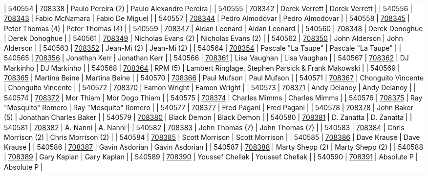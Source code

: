 | 540554 | [708338](https://www.discogs.com/artist/708338) | Paulo Pereira (2) | Paulo Alexandre Pereira |
| 540555 | [708342](https://www.discogs.com/artist/708342) | Derek Verrett | Derek Verrett |
| 540556 | [708343](https://www.discogs.com/artist/708343) | Fabio McNamara | Fabio De Miguel |
| 540557 | [708344](https://www.discogs.com/artist/708344) | Pedro Almodóvar | Pedro Almodóvar |
| 540558 | [708345](https://www.discogs.com/artist/708345) | Peter Thomas (4) | Peter Thomas (4) |
| 540559 | [708347](https://www.discogs.com/artist/708347) | Aidan Leonard | Aidan Leonard |
| 540560 | [708348](https://www.discogs.com/artist/708348) | Derek Donoghue | Derek Donoghue |
| 540561 | [708349](https://www.discogs.com/artist/708349) | Nicholas Evans (2) | Nicholas Evans (2) |
| 540562 | [708350](https://www.discogs.com/artist/708350) | John Alderson | John Alderson |
| 540563 | [708352](https://www.discogs.com/artist/708352) | Jean-Mi (2) | Jean-Mi (2) |
| 540564 | [708354](https://www.discogs.com/artist/708354) | Pascale "La Taupe" | Pascale "La Taupe" |
| 540565 | [708356](https://www.discogs.com/artist/708356) | Jonathan Kerr | Jonathan Kerr |
| 540566 | [708361](https://www.discogs.com/artist/708361) | Lisa Vaughan | Lisa Vaughan |
| 540567 | [708362](https://www.discogs.com/artist/708362) | DJ Markinho | DJ Markinho |
| 540568 | [708364](https://www.discogs.com/artist/708364) | RPM (5) | Lambert Ringlage, Stephen Parsick & Frank Makowski |
| 540569 | [708365](https://www.discogs.com/artist/708365) | Martina Beine | Martina Beine |
| 540570 | [708366](https://www.discogs.com/artist/708366) | Paul Mufson | Paul Mufson |
| 540571 | [708367](https://www.discogs.com/artist/708367) | Chonguito Vincente | Chonguito Vincente |
| 540572 | [708370](https://www.discogs.com/artist/708370) | Eamon Wright | Eamon Wright |
| 540573 | [708371](https://www.discogs.com/artist/708371) | Andy Delanoy | Andy Delanoy |
| 540574 | [708372](https://www.discogs.com/artist/708372) | Mor Thiam | Mor Dogo Thiam |
| 540575 | [708374](https://www.discogs.com/artist/708374) | Charles Mimms | Charles Mimms |
| 540576 | [708375](https://www.discogs.com/artist/708375) | Ray "Mosquito" Romero | Ray "Mosquito" Romero |
| 540577 | [708377](https://www.discogs.com/artist/708377) | Fred Pagani | Fred Pagani |
| 540578 | [708378](https://www.discogs.com/artist/708378) | John Baker (5) | Jonathan Charles Baker |
| 540579 | [708380](https://www.discogs.com/artist/708380) | Black Demon | Black Demon |
| 540580 | [708381](https://www.discogs.com/artist/708381) | D. Zanatta | D. Zanatta |
| 540581 | [708382](https://www.discogs.com/artist/708382) | A. Nanni | A. Nanni |
| 540582 | [708383](https://www.discogs.com/artist/708383) | John Thomas (7) | John Thomas (7) |
| 540583 | [708384](https://www.discogs.com/artist/708384) | Chris Morrison (2) | Chris Morrison (2) |
| 540584 | [708385](https://www.discogs.com/artist/708385) | Scott Morrison | Scott Morrison |
| 540585 | [708386](https://www.discogs.com/artist/708386) | Dave Krause | Dave Krause |
| 540586 | [708387](https://www.discogs.com/artist/708387) | Gavin Asdorian | Gavin Asdorian |
| 540587 | [708388](https://www.discogs.com/artist/708388) | Marty Shepp (2) | Marty Shepp (2) |
| 540588 | [708389](https://www.discogs.com/artist/708389) | Gary Kaplan | Gary Kaplan |
| 540589 | [708390](https://www.discogs.com/artist/708390) | Youssef Chellak | Youssef Chellak |
| 540590 | [708391](https://www.discogs.com/artist/708391) | Absolute P | Absolute P |